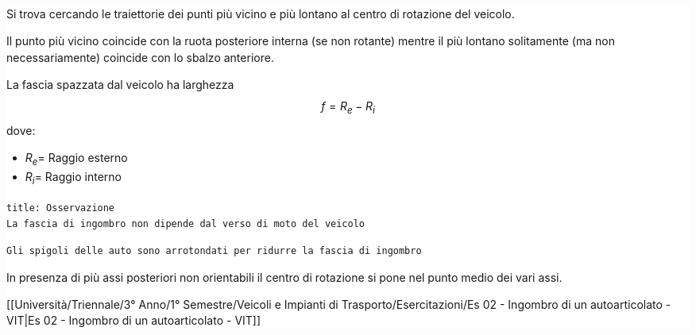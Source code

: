 Si trova cercando le traiettorie dei punti più vicino e più lontano al centro di rotazione del veicolo.

Il punto più vicino coincide con la ruota posteriore interna (se non rotante) mentre il più lontano solitamente (ma non necessariamente) coincide con lo sbalzo anteriore.

La fascia spazzata dal veicolo ha larghezza
$$
f = R_{e} - R_{i}
$$
dove:
- $R_{e}=$ Raggio esterno
- $R_{i}=$ Raggio interno

```ad-note
title: Osservazione
La fascia di ingombro non dipende dal verso di moto del veicolo

```

```ad-info
Gli spigoli delle auto sono arrotondati per ridurre la fascia di ingombro
```

In presenza di più assi posteriori non orientabili il centro di rotazione si pone nel punto medio dei vari assi.

[[Università/Triennale/3° Anno/1° Semestre/Veicoli e Impianti di Trasporto/Esercitazioni/Es 02 - Ingombro di un autoarticolato - VIT\|Es 02 - Ingombro di un autoarticolato - VIT]]


